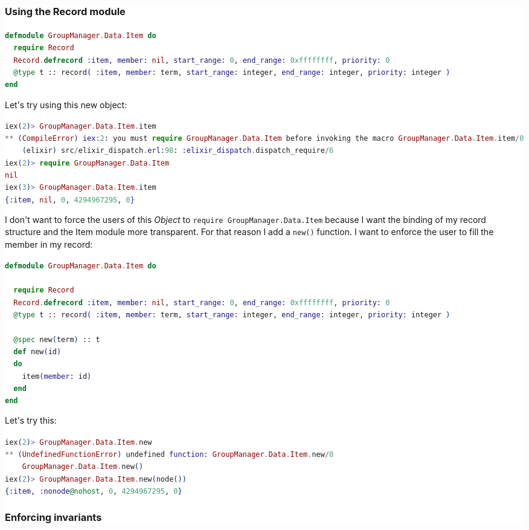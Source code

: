 ### Using the Record module

```elixir
defmodule GroupManager.Data.Item do
  require Record
  Record.defrecord :item, member: nil, start_range: 0, end_range: 0xffffffff, priority: 0
  @type t :: record( :item, member: term, start_range: integer, end_range: integer, priority: integer )
end
```

Let's try using this new object:

```elixir
iex(2)> GroupManager.Data.Item.item
** (CompileError) iex:2: you must require GroupManager.Data.Item before invoking the macro GroupManager.Data.Item.item/0
    (elixir) src/elixir_dispatch.erl:98: :elixir_dispatch.dispatch_require/6
iex(2)> require GroupManager.Data.Item
nil
iex(3)> GroupManager.Data.Item.item
{:item, nil, 0, 4294967295, 0}
```

I don't want to force the users of this *Object* to ```require GroupManager.Data.Item``` because I want the binding of my record structure and the Item module more transparent. For that reason I add a ```new()``` function. I want to enforce the user to fill the member in my record:

```elixir
defmodule GroupManager.Data.Item do

  require Record
  Record.defrecord :item, member: nil, start_range: 0, end_range: 0xffffffff, priority: 0
  @type t :: record( :item, member: term, start_range: integer, end_range: integer, priority: integer )

  @spec new(term) :: t
  def new(id)
  do
    item(member: id)
  end
end
```

Let's try this:

```elixir
iex(2)> GroupManager.Data.Item.new
** (UndefinedFunctionError) undefined function: GroupManager.Data.Item.new/0
    GroupManager.Data.Item.new()
iex(2)> GroupManager.Data.Item.new(node())
{:item, :nonode@nohost, 0, 4294967295, 0}
```

### Enforcing invariants
